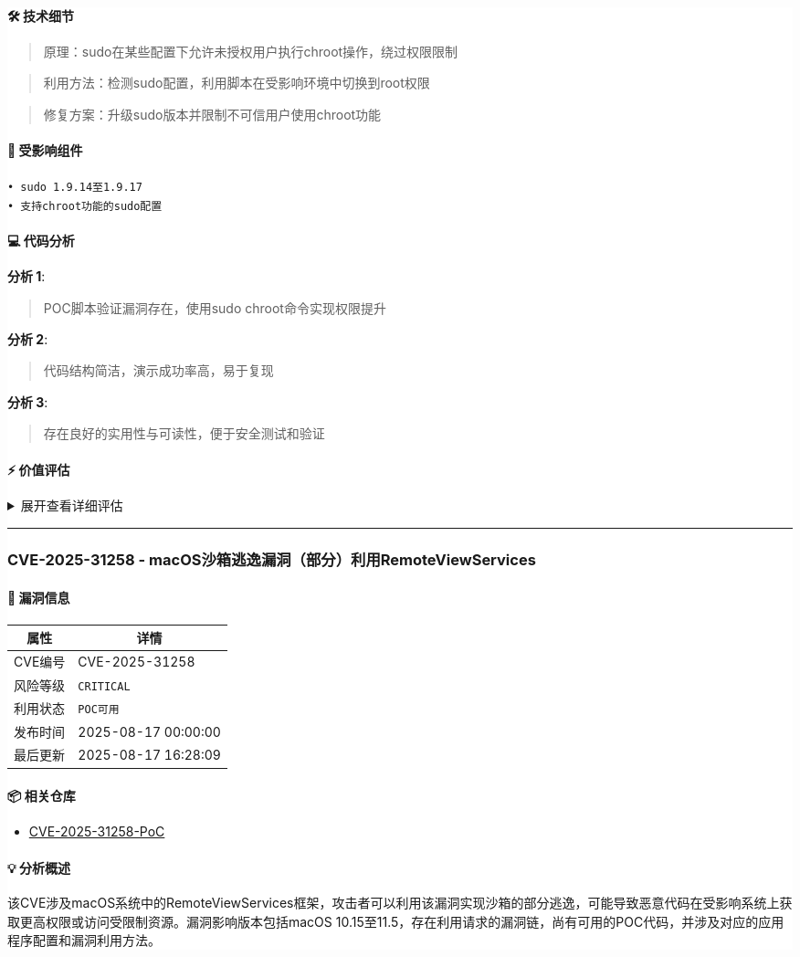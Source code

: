 #### 🛠️ 技术细节

> 原理：sudo在某些配置下允许未授权用户执行chroot操作，绕过权限限制

> 利用方法：检测sudo配置，利用脚本在受影响环境中切换到root权限

> 修复方案：升级sudo版本并限制不可信用户使用chroot功能


#### 🎯 受影响组件

```
• sudo 1.9.14至1.9.17
• 支持chroot功能的sudo配置
```

#### 💻 代码分析

**分析 1**:
> POC脚本验证漏洞存在，使用sudo chroot命令实现权限提升

**分析 2**:
> 代码结构简洁，演示成功率高，易于复现

**分析 3**:
> 存在良好的实用性与可读性，便于安全测试和验证


#### ⚡ 价值评估

<details><summary>展开查看详细评估</summary></details>

---

### CVE-2025-31258 - macOS沙箱逃逸漏洞（部分）利用RemoteViewServices

#### 📌 漏洞信息

| 属性 | 详情 |
|------|------|
| CVE编号 | CVE-2025-31258 |
| 风险等级 | `CRITICAL` |
| 利用状态 | `POC可用` |
| 发布时间 | 2025-08-17 00:00:00 |
| 最后更新 | 2025-08-17 16:28:09 |

#### 📦 相关仓库

- [CVE-2025-31258-PoC](https://github.com/BODE987/CVE-2025-31258-PoC)

#### 💡 分析概述

该CVE涉及macOS系统中的RemoteViewServices框架，攻击者可以利用该漏洞实现沙箱的部分逃逸，可能导致恶意代码在受影响系统上获取更高权限或访问受限制资源。漏洞影响版本包括macOS 10.15至11.5，存在利用请求的漏洞链，尚有可用的POC代码，并涉及对应的应用程序配置和漏洞利用方法。
